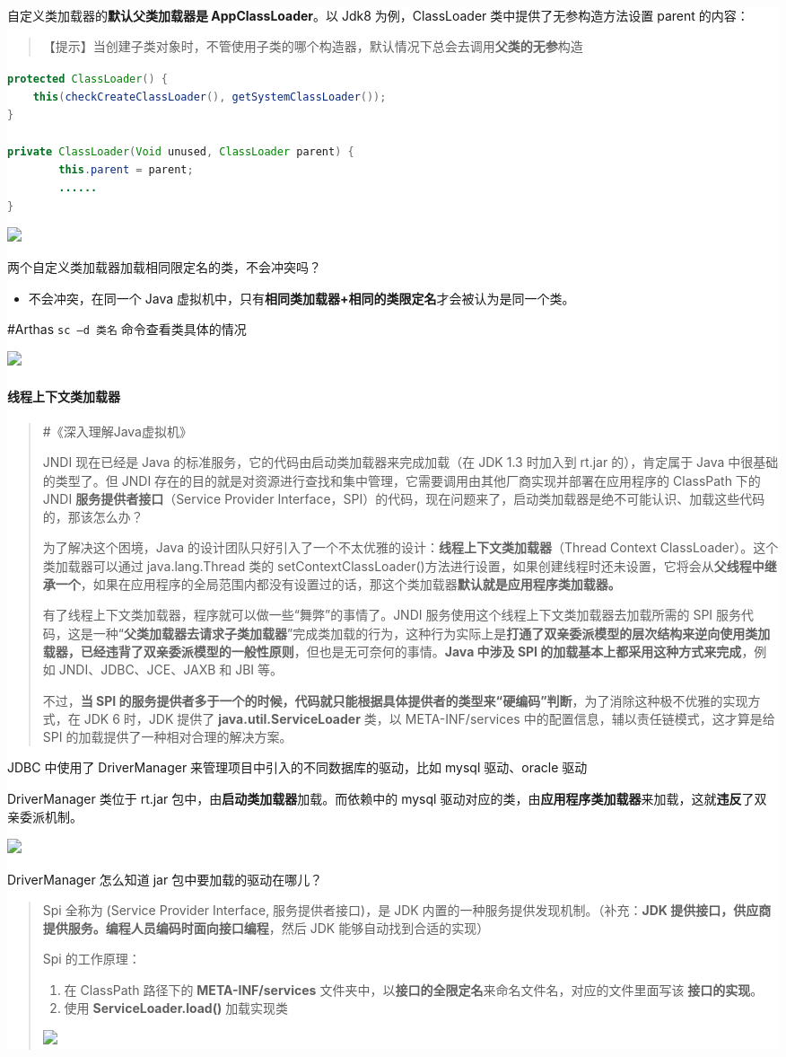 
自定义类加载器的**默认父类加载器是 AppClassLoader**。以 Jdk8 为例，ClassLoader 类中提供了无参构造方法设置 parent 的内容：

> 【提示】当创建子类对象时，不管使用子类的哪个构造器，默认情况下总会去调用**父类的无参**构造

```java
protected ClassLoader() {  
    this(checkCreateClassLoader(), getSystemClassLoader());  
}

private ClassLoader(Void unused, ClassLoader parent) {
        this.parent = parent;
	    ......
}
```

![](assets/Pasted%20image%2020240118181454.png)

两个自定义类加载器加载相同限定名的类，不会冲突吗？
- 不会冲突，在同一个 Java 虚拟机中，只有**相同类加载器+相同的类限定名**才会被认为是同一个类。

#Arthas   `sc –d 类名` 命令查看类具体的情况

![](assets/Pasted%20image%2020240118193804.png)

#### 线程上下文类加载器

> #《深入理解Java虚拟机》 
> 
> JNDI 现在已经是 Java 的标准服务，它的代码由启动类加载器来完成加载（在 JDK 1.3 时加入到 rt.jar 的），肯定属于 Java 中很基础的类型了。但 JNDI 存在的目的就是对资源进行查找和集中管理，它需要调用由其他厂商实现并部署在应用程序的 ClassPath 下的 JNDI **服务提供者接口**（Service Provider Interface，SPI）的代码，现在问题来了，启动类加载器是绝不可能认识、加载这些代码的，那该怎么办？
> 
> 为了解决这个困境，Java 的设计团队只好引入了一个不太优雅的设计：**线程上下文类加载器**（Thread Context ClassLoader）。这个类加载器可以通过 java.lang.Thread 类的 setContextClassLoader()方法进行设置，如果创建线程时还未设置，它将会从**父线程中继承一个**，如果在应用程序的全局范围内都没有设置过的话，那这个类加载器**默认就是应用程序类加载器。**
> 
> 有了线程上下文类加载器，程序就可以做一些“舞弊”的事情了。JNDI 服务使用这个线程上下文类加载器去加载所需的 SPI 服务代码，这是一种“**父类加载器去请求子类加载器**”完成类加载的行为，这种行为实际上是**打通了双亲委派模型的层次结构来逆向使用类加载器，已经违背了双亲委派模型的一般性原则**，但也是无可奈何的事情。**Java 中涉及 SPI 的加载基本上都采用这种方式来完成**，例如 JNDI、JDBC、JCE、JAXB 和 JBI 等。
> 
> 不过，**当 SPI 的服务提供者多于一个的时候，代码就只能根据具体提供者的类型来“硬编码”判断**，为了消除这种极不优雅的实现方式，在 JDK 6 时，JDK 提供了 **java.util.ServiceLoader** 类，以 META-INF/services 中的配置信息，辅以责任链模式，这才算是给 SPI 的加载提供了一种相对合理的解决方案。

JDBC 中使用了 DriverManager 来管理项目中引入的不同数据库的驱动，比如 mysql 驱动、oracle 驱动

DriverManager 类位于 rt.jar 包中，由**启动类加载器**加载。而依赖中的 mysql 驱动对应的类，由**应用程序类加载器**来加载，这就**违反**了双亲委派机制。

![](assets/Pasted%20image%2020240119120228.png)

DriverManager 怎么知道 jar 包中要加载的驱动在哪儿？

> Spi 全称为 (Service Provider Interface, 服务提供者接口)，是 JDK 内置的一种服务提供发现机制。（补充：**JDK 提供接口，供应商提供服务。编程人员编码时面向接口编程**，然后 JDK 能够自动找到合适的实现）
> 
> Spi 的工作原理：
> 1. 在 ClassPath 路径下的 **META-INF/services** 文件夹中，以**接口的全限定名**来命名文件名，对应的文件里面写该 **接口的实现**。
> 2. 使用 **ServiceLoader.load()** 加载实现类
>
> ![](assets/Pasted%20image%2020240119121047.png)
